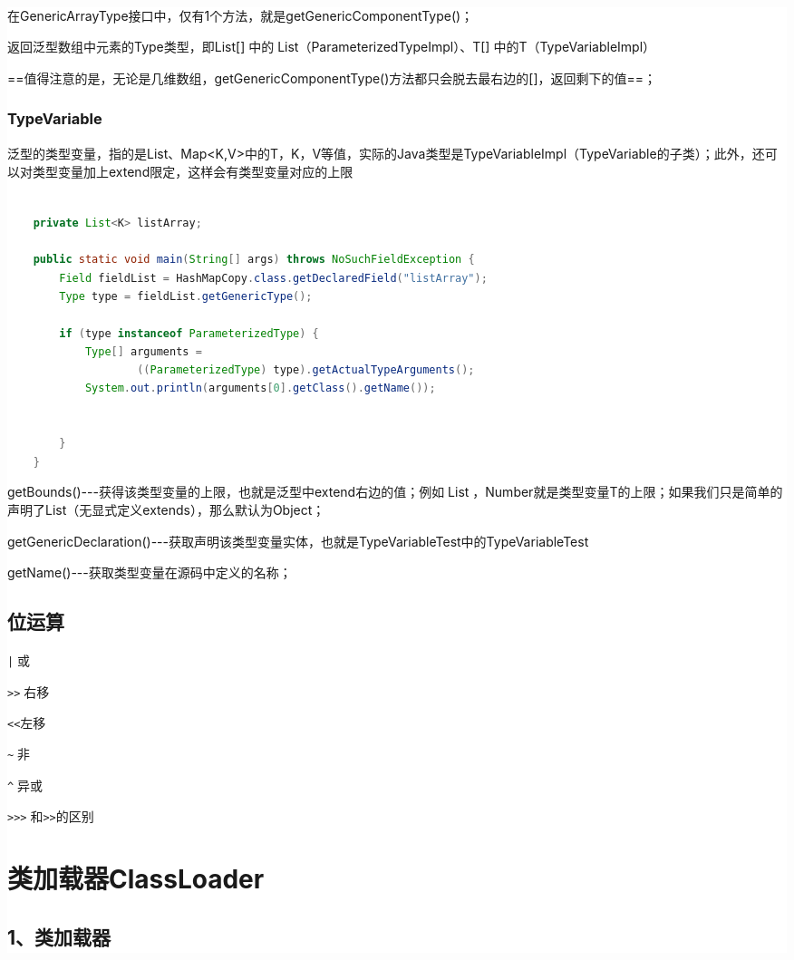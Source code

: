 在GenericArrayType接口中，仅有1个方法，就是getGenericComponentType()；

返回泛型数组中元素的Type类型，即List<String>[] 中的 List<String>（ParameterizedTypeImpl）、T[] 中的T（TypeVariableImpl）

==值得注意的是，无论是几维数组，getGenericComponentType()方法都只会脱去最右边的[]，返回剩下的值==；

### TypeVariable

泛型的类型变量，指的是List<T>、Map<K,V>中的T，K，V等值，实际的Java类型是TypeVariableImpl（TypeVariable的子类）；此外，还可以对类型变量加上extend限定，这样会有类型变量对应的上限

```java

    private List<K> listArray;

    public static void main(String[] args) throws NoSuchFieldException {
        Field fieldList = HashMapCopy.class.getDeclaredField("listArray");
        Type type = fieldList.getGenericType();

        if (type instanceof ParameterizedType) {
            Type[] arguments =
                    ((ParameterizedType) type).getActualTypeArguments();
            System.out.println(arguments[0].getClass().getName());
            
            
        }
    }
```

getBounds()---获得该类型变量的上限，也就是泛型中extend右边的值；例如 List<T extends Number> ，Number就是类型变量T的上限；如果我们只是简单的声明了List<T>（无显式定义extends），那么默认为Object；

getGenericDeclaration()---获取声明该类型变量实体，也就是TypeVariableTest<T>中的TypeVariableTest

getName()---获取类型变量在源码中定义的名称；



## 位运算

`|` 或

`>>` 右移

`<<`左移

`~` 非

`^` 异或

`>>>` 和`>>`的区别



# 类加载器ClassLoader

## 1、类加载器
